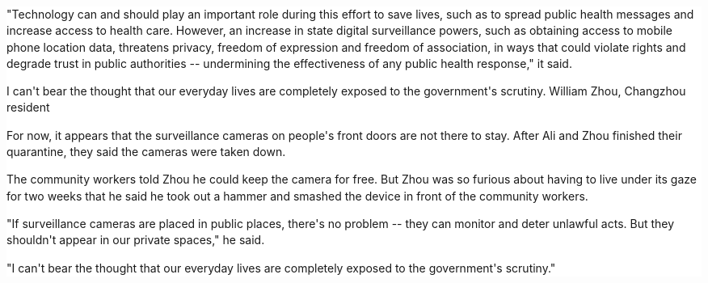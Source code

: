 "Technology can and should play an important role during this effort to save lives, such as to spread public health messages and increase access to health care. However, an increase in state digital surveillance powers, such as obtaining access to mobile phone location data, threatens privacy, freedom of expression and freedom of association, in ways that could violate rights and degrade trust in public authorities -- undermining the effectiveness of any public health response," it said.

I can't bear the thought that our everyday lives are completely exposed to the government's scrutiny. William Zhou, Changzhou resident

For now, it appears that the surveillance cameras on people's front doors are not there to stay. After Ali and Zhou finished their quarantine, they said the cameras were taken down.

The community workers told Zhou he could keep the camera for free. But Zhou was so furious about having to live under its gaze for two weeks that he said he took out a hammer and smashed the device in front of the community workers.

"If surveillance cameras are placed in public places, there's no problem -- they can monitor and deter unlawful acts. But they shouldn't appear in our private spaces," he said.

"I can't bear the thought that our everyday lives are completely exposed to the government's scrutiny."